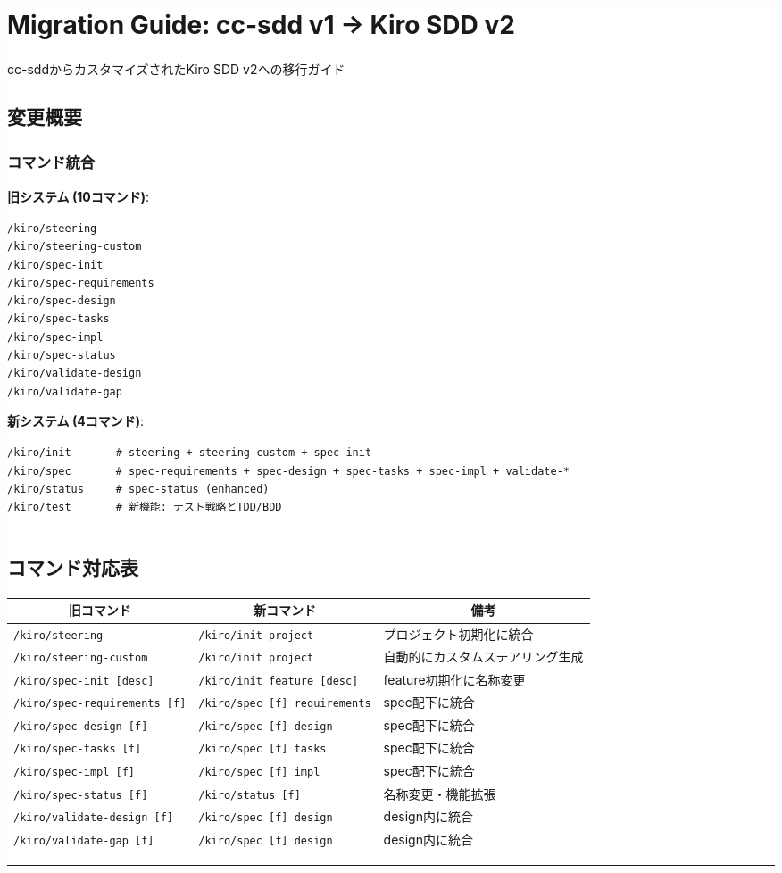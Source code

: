 # Migration Guide: cc-sdd v1 → Kiro SDD v2

cc-sddからカスタマイズされたKiro SDD v2への移行ガイド

## 変更概要

### コマンド統合

**旧システム (10コマンド)**:
```
/kiro/steering
/kiro/steering-custom
/kiro/spec-init
/kiro/spec-requirements
/kiro/spec-design
/kiro/spec-tasks
/kiro/spec-impl
/kiro/spec-status
/kiro/validate-design
/kiro/validate-gap
```

**新システム (4コマンド)**:
```
/kiro/init       # steering + steering-custom + spec-init
/kiro/spec       # spec-requirements + spec-design + spec-tasks + spec-impl + validate-*
/kiro/status     # spec-status (enhanced)
/kiro/test       # 新機能: テスト戦略とTDD/BDD
```

---

## コマンド対応表

| 旧コマンド | 新コマンド | 備考 |
|-----------|-----------|------|
| `/kiro/steering` | `/kiro/init project` | プロジェクト初期化に統合 |
| `/kiro/steering-custom` | `/kiro/init project` | 自動的にカスタムステアリング生成 |
| `/kiro/spec-init [desc]` | `/kiro/init feature [desc]` | feature初期化に名称変更 |
| `/kiro/spec-requirements [f]` | `/kiro/spec [f] requirements` | spec配下に統合 |
| `/kiro/spec-design [f]` | `/kiro/spec [f] design` | spec配下に統合 |
| `/kiro/spec-tasks [f]` | `/kiro/spec [f] tasks` | spec配下に統合 |
| `/kiro/spec-impl [f]` | `/kiro/spec [f] impl` | spec配下に統合 |
| `/kiro/spec-status [f]` | `/kiro/status [f]` | 名称変更・機能拡張 |
| `/kiro/validate-design [f]` | `/kiro/spec [f] design` | design内に統合 |
| `/kiro/validate-gap [f]` | `/kiro/spec [f] design` | design内に統合 |

---